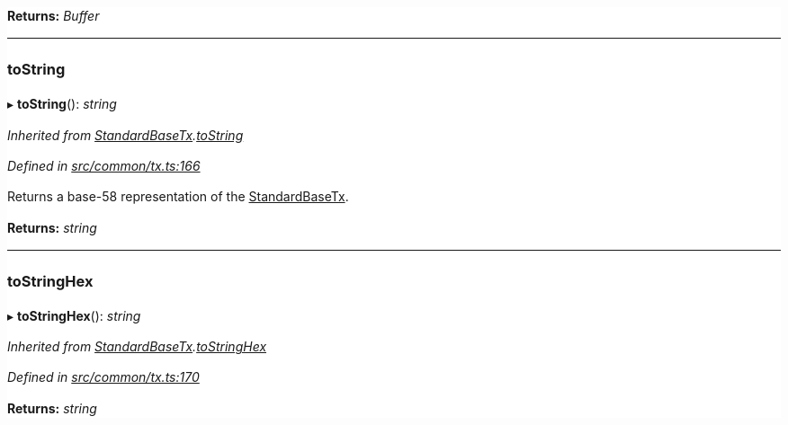 **Returns:** _Buffer_

---

### toString

▸ **toString**(): _string_

_Inherited from [StandardBaseTx](common_transactions.standardbasetx).[toString](common_transactions.standardbasetx#tostring)_

_Defined in [src/common/tx.ts:166](https://github.com/chain4travel/caminojs/blob/3883166/src/common/tx.ts#L166)_

Returns a base-58 representation of the [StandardBaseTx](common_transactions.standardbasetx).

**Returns:** _string_

---

### toStringHex

▸ **toStringHex**(): _string_

_Inherited from [StandardBaseTx](common_transactions.standardbasetx).[toStringHex](common_transactions.standardbasetx#tostringhex)_

_Defined in [src/common/tx.ts:170](https://github.com/chain4travel/caminojs/blob/3883166/src/common/tx.ts#L170)_

**Returns:** _string_
